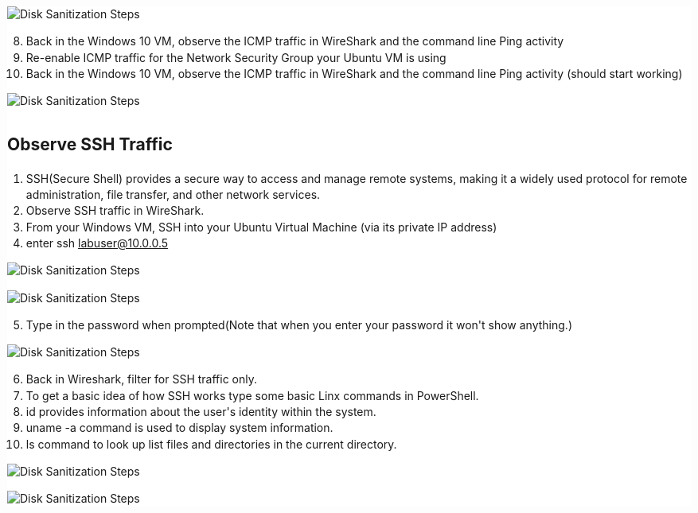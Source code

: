 <p>
<img src="https://i.imgur.com/wtxYvPh.png" height="80%" width="80%" alt="Disk Sanitization Steps"/>
</p>

8. Back in the Windows 10 VM, observe the ICMP traffic in WireShark and the command line Ping activity
9. Re-enable ICMP traffic for the Network Security Group your Ubuntu VM is using
10. Back in the Windows 10 VM, observe the ICMP traffic in WireShark and the command line Ping activity (should start working)

<p>
<img src="https://i.imgur.com/Z77BXXF.png" height="80%" width="80%" alt="Disk Sanitization Steps"/>
</p>

<h2>Observe SSH Traffic</h2>


1. SSH(Secure Shell) provides a secure way to access and manage remote systems, making it a widely used protocol for remote administration, file transfer, and other network services.
2. Observe SSH traffic in WireShark.
3. From your Windows VM, SSH into your Ubuntu Virtual Machine (via its private IP address)
4. enter ssh labuser@10.0.0.5



<p>
<img src="https://i.imgur.com/BxtaRA5.png" height="80%" width="80%" alt="Disk Sanitization Steps"/>
</p>

<p>
<img src="https://i.imgur.com/HwU831l.png" height="80%" width="80%" alt="Disk Sanitization Steps"/>
</p>

5. Type in the password when prompted(Note that when you enter your password it won't show anything.)

<p>
<img src="https://i.imgur.com/w3usih9.png" height="80%" width="80%" alt="Disk Sanitization Steps"/>
</p>

6. Back in Wireshark, filter for SSH traffic only.
7. To get a basic idea of how SSH works type some basic Linx commands in PowerShell.
8. id provides information about the user's identity within the system.
9. uname -a command is used to display system information.
10. ls command to look up list files and directories in the current directory.


<p>
<img src="https://i.imgur.com/c3fBFBY.png" height="80%" width="80%" alt="Disk Sanitization Steps"/>
</p>

<p>
<img src="https://i.imgur.com/qJvBFdp.png" height="80%" width="80%" alt="Disk Sanitization Steps"/>
</p>
